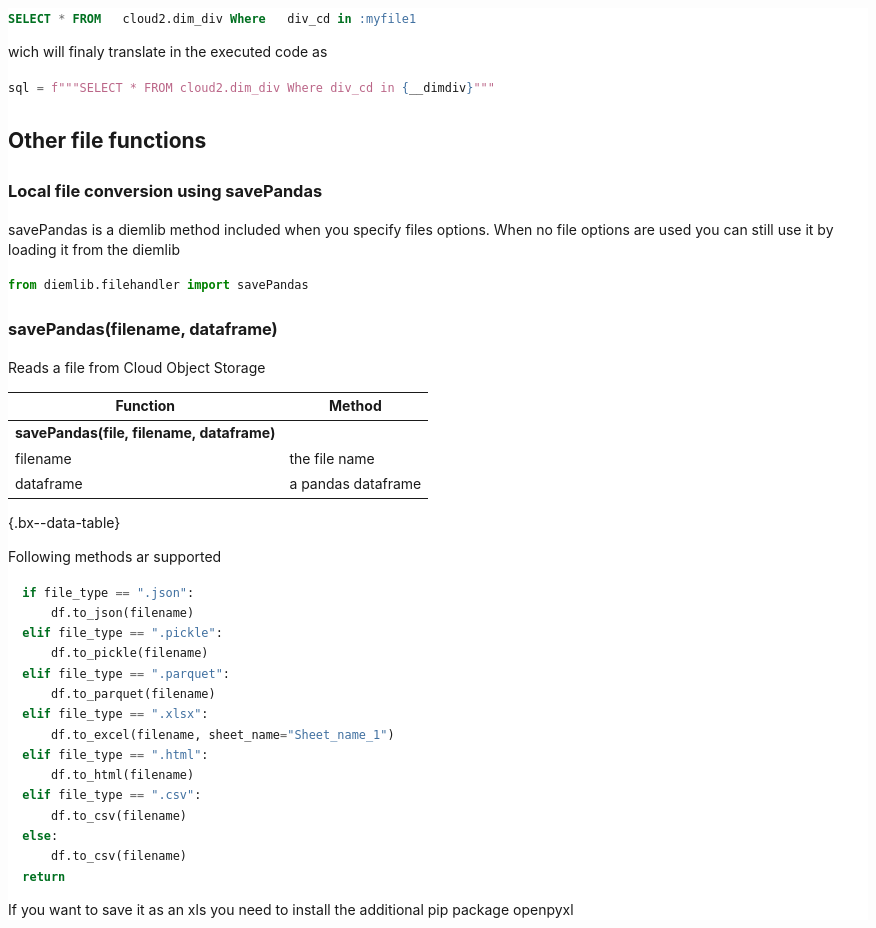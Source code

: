 ```sql
SELECT * FROM   cloud2.dim_div Where   div_cd in :myfile1
```

wich will finaly translate in the executed code as

```py
sql = f"""SELECT * FROM cloud2.dim_div Where div_cd in {__dimdiv}"""
```

## Other file functions

### Local file conversion using savePandas

savePandas is a diemlib method included when you specify files options. When no file options are used you can still use it by loading it from the diemlib

```py
from diemlib.filehandler import savePandas
```

### savePandas(filename, dataframe)

Reads a file from Cloud Object Storage

| Function                                  | Method             |
| ----------------------------------------- | ------------------ |
| __savePandas(file, filename, dataframe)__ |                    |
| filename                                  | the file name      |
| dataframe                                 | a pandas dataframe |

{.bx--data-table}

Following methods ar supported

```py
  if file_type == ".json":
      df.to_json(filename)
  elif file_type == ".pickle":
      df.to_pickle(filename)
  elif file_type == ".parquet":
      df.to_parquet(filename)
  elif file_type == ".xlsx":
      df.to_excel(filename, sheet_name="Sheet_name_1")
  elif file_type == ".html":
      df.to_html(filename)
  elif file_type == ".csv":
      df.to_csv(filename)
  else:
      df.to_csv(filename)
  return
```

<i class="fas fa-info c-green mgr-5"></i>If you want to save it as an xls you need to install the additional pip package openpyxl
